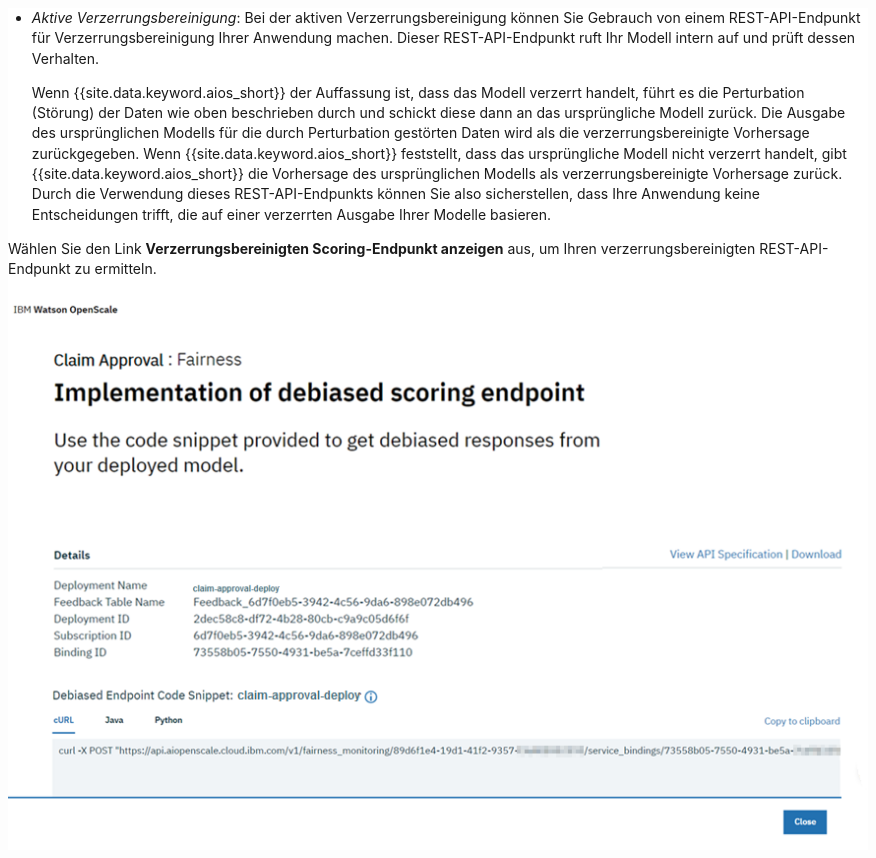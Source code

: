 - *Aktive Verzerrungsbereinigung*: Bei der aktiven Verzerrungsbereinigung können Sie Gebrauch von einem REST-API-Endpunkt für Verzerrungsbereinigung Ihrer Anwendung machen. Dieser REST-API-Endpunkt ruft Ihr Modell intern auf und prüft dessen Verhalten.

  Wenn {{site.data.keyword.aios_short}} der Auffassung ist, dass das Modell verzerrt handelt, führt es die Perturbation (Störung) der Daten wie oben beschrieben durch und schickt diese dann an das ursprüngliche Modell zurück. Die Ausgabe des ursprünglichen Modells für die durch Perturbation gestörten Daten wird als die verzerrungsbereinigte Vorhersage zurückgegeben. Wenn {{site.data.keyword.aios_short}} feststellt, dass das ursprüngliche Modell nicht verzerrt handelt, gibt {{site.data.keyword.aios_short}} die Vorhersage des ursprünglichen Modells als verzerrungsbereinigte Vorhersage zurück. Durch die Verwendung dieses REST-API-Endpunkts können Sie also sicherstellen, dass Ihre Anwendung keine Entscheidungen trifft, die auf einer verzerrten Ausgabe Ihrer Modelle basieren.

Wählen Sie den Link **Verzerrungsbereinigten Scoring-Endpunkt anzeigen** aus, um Ihren verzerrungsbereinigten REST-API-Endpunkt zu ermitteln.

![Verzerrungsbereinigter API-Endpunkt](images/insight-debias-api.png)
